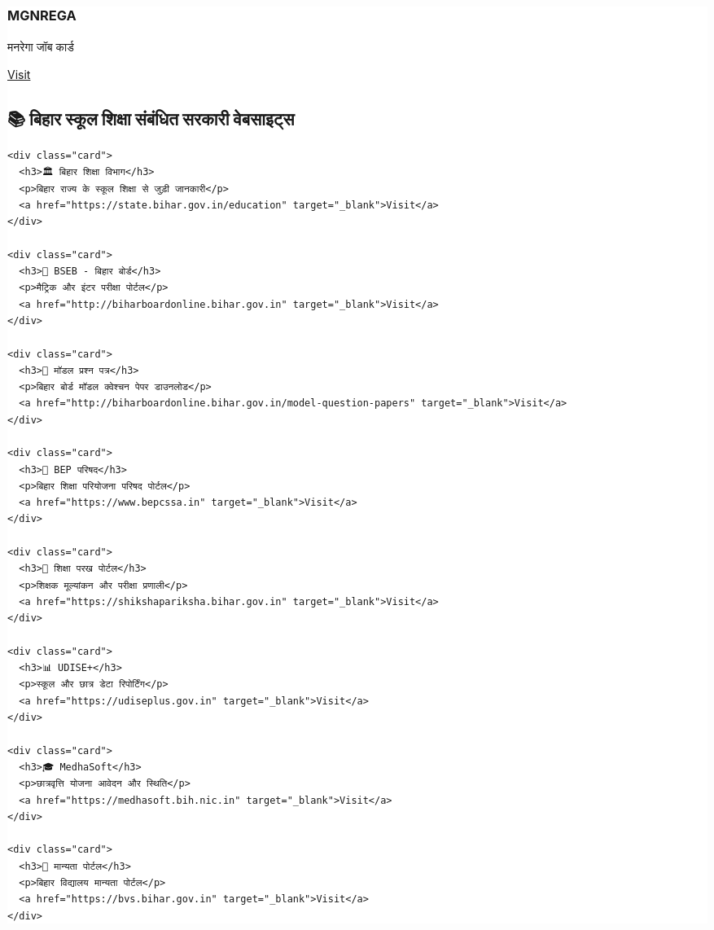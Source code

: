 <div class="card">
  <h3>MGNREGA</h3>
  <p>मनरेगा जॉब कार्ड</p>
  <a href="https://nrega.nic.in" target="_blank">Visit</a>
</div>

  </div>
</section>
<section class="website-section">
  <h1>📚 बिहार स्कूल शिक्षा संबंधित सरकारी वेबसाइट्स</h1>
  <div class="website-cards">

    <div class="card">
      <h3>🏛️ बिहार शिक्षा विभाग</h3>
      <p>बिहार राज्य के स्कूल शिक्षा से जुड़ी जानकारी</p>
      <a href="https://state.bihar.gov.in/education" target="_blank">Visit</a>
    </div>

    <div class="card">
      <h3>📘 BSEB - बिहार बोर्ड</h3>
      <p>मैट्रिक और इंटर परीक्षा पोर्टल</p>
      <a href="http://biharboardonline.bihar.gov.in" target="_blank">Visit</a>
    </div>

    <div class="card">
      <h3>📄 मॉडल प्रश्न पत्र</h3>
      <p>बिहार बोर्ड मॉडल क्वेश्चन पेपर डाउनलोड</p>
      <a href="http://biharboardonline.bihar.gov.in/model-question-papers" target="_blank">Visit</a>
    </div>

    <div class="card">
      <h3>🏫 BEP परिषद</h3>
      <p>बिहार शिक्षा परियोजना परिषद पोर्टल</p>
      <a href="https://www.bepcssa.in" target="_blank">Visit</a>
    </div>

    <div class="card">
      <h3>📝 शिक्षा परख पोर्टल</h3>
      <p>शिक्षक मूल्यांकन और परीक्षा प्रणाली</p>
      <a href="https://shikshapariksha.bihar.gov.in" target="_blank">Visit</a>
    </div>

    <div class="card">
      <h3>📊 UDISE+</h3>
      <p>स्कूल और छात्र डेटा रिपोर्टिंग</p>
      <a href="https://udiseplus.gov.in" target="_blank">Visit</a>
    </div>

    <div class="card">
      <h3>🎓 MedhaSoft</h3>
      <p>छात्रवृत्ति योजना आवेदन और स्थिति</p>
      <a href="https://medhasoft.bih.nic.in" target="_blank">Visit</a>
    </div>

    <div class="card">
      <h3>🏫 मान्यता पोर्टल</h3>
      <p>बिहार विद्यालय मान्यता पोर्टल</p>
      <a href="https://bvs.bihar.gov.in" target="_blank">Visit</a>
    </div>
